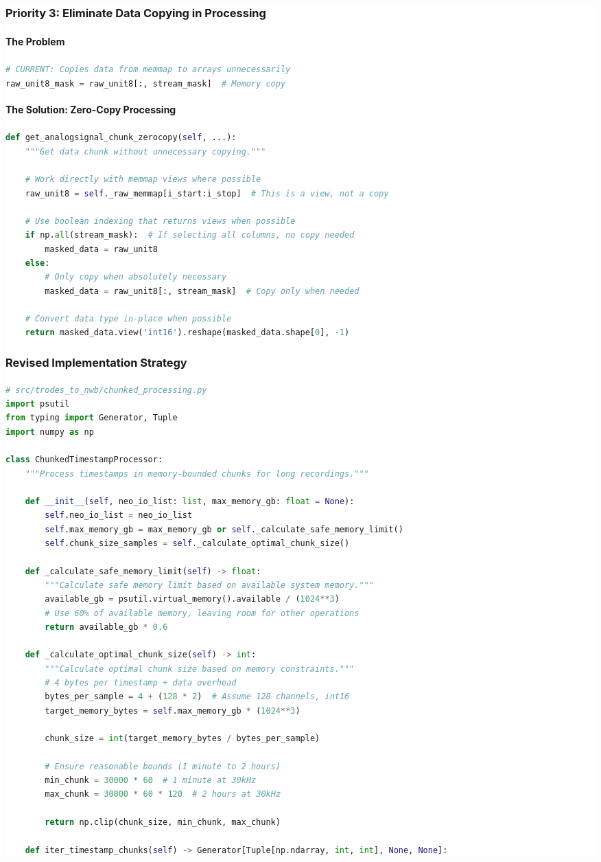 ### Priority 3: Eliminate Data Copying in Processing

#### The Problem
```python
# CURRENT: Copies data from memmap to arrays unnecessarily
raw_unit8_mask = raw_unit8[:, stream_mask]  # Memory copy
```

#### The Solution: Zero-Copy Processing
```python
def get_analogsignal_chunk_zerocopy(self, ...):
    """Get data chunk without unnecessary copying."""

    # Work directly with memmap views where possible
    raw_unit8 = self._raw_memmap[i_start:i_stop]  # This is a view, not a copy

    # Use boolean indexing that returns views when possible
    if np.all(stream_mask):  # If selecting all columns, no copy needed
        masked_data = raw_unit8
    else:
        # Only copy when absolutely necessary
        masked_data = raw_unit8[:, stream_mask]  # Copy only when needed

    # Convert data type in-place when possible
    return masked_data.view('int16').reshape(masked_data.shape[0], -1)
```

### Revised Implementation Strategy

```python
# src/trodes_to_nwb/chunked_processing.py
import psutil
from typing import Generator, Tuple
import numpy as np

class ChunkedTimestampProcessor:
    """Process timestamps in memory-bounded chunks for long recordings."""

    def __init__(self, neo_io_list: list, max_memory_gb: float = None):
        self.neo_io_list = neo_io_list
        self.max_memory_gb = max_memory_gb or self._calculate_safe_memory_limit()
        self.chunk_size_samples = self._calculate_optimal_chunk_size()

    def _calculate_safe_memory_limit(self) -> float:
        """Calculate safe memory limit based on available system memory."""
        available_gb = psutil.virtual_memory().available / (1024**3)
        # Use 60% of available memory, leaving room for other operations
        return available_gb * 0.6

    def _calculate_optimal_chunk_size(self) -> int:
        """Calculate optimal chunk size based on memory constraints."""
        # 4 bytes per timestamp + data overhead
        bytes_per_sample = 4 + (128 * 2)  # Assume 128 channels, int16
        target_memory_bytes = self.max_memory_gb * (1024**3)

        chunk_size = int(target_memory_bytes / bytes_per_sample)

        # Ensure reasonable bounds (1 minute to 2 hours)
        min_chunk = 30000 * 60  # 1 minute at 30kHz
        max_chunk = 30000 * 60 * 120  # 2 hours at 30kHz

        return np.clip(chunk_size, min_chunk, max_chunk)

    def iter_timestamp_chunks(self) -> Generator[Tuple[np.ndarray, int, int], None, None]:
```